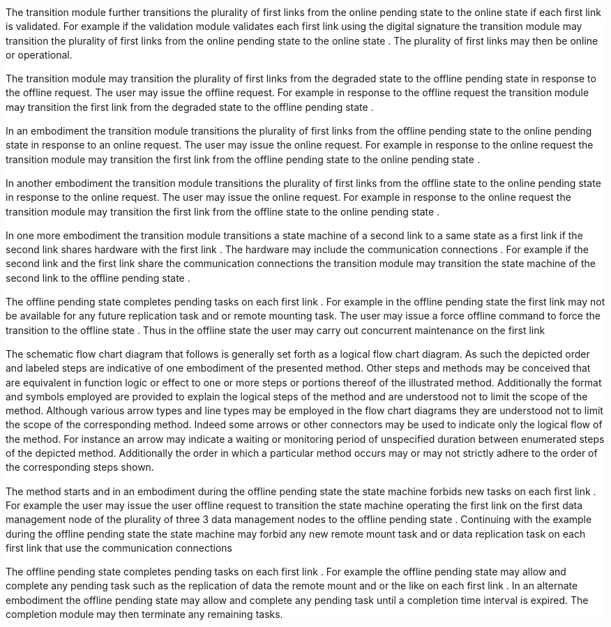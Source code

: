 The transition module further transitions the plurality of first links from the online pending state to the online state if each first link is validated. For example if the validation module validates each first link using the digital signature the transition module may transition the plurality of first links from the online pending state to the online state . The plurality of first links may then be online or operational.

The transition module may transition the plurality of first links from the degraded state to the offline pending state in response to the offline request. The user may issue the offline request. For example in response to the offline request the transition module may transition the first link from the degraded state to the offline pending state .

In an embodiment the transition module transitions the plurality of first links from the offline pending state to the online pending state in response to an online request. The user may issue the online request. For example in response to the online request the transition module may transition the first link from the offline pending state to the online pending state .

In another embodiment the transition module transitions the plurality of first links from the offline state to the online pending state in response to the online request. The user may issue the online request. For example in response to the online request the transition module may transition the first link from the offline state to the online pending state .

In one more embodiment the transition module transitions a state machine of a second link to a same state as a first link if the second link shares hardware with the first link . The hardware may include the communication connections . For example if the second link and the first link share the communication connections the transition module may transition the state machine of the second link to the offline pending state .

The offline pending state completes pending tasks on each first link . For example in the offline pending state the first link may not be available for any future replication task and or remote mounting task. The user may issue a force offline command to force the transition to the offline state . Thus in the offline state the user may carry out concurrent maintenance on the first link

The schematic flow chart diagram that follows is generally set forth as a logical flow chart diagram. As such the depicted order and labeled steps are indicative of one embodiment of the presented method. Other steps and methods may be conceived that are equivalent in function logic or effect to one or more steps or portions thereof of the illustrated method. Additionally the format and symbols employed are provided to explain the logical steps of the method and are understood not to limit the scope of the method. Although various arrow types and line types may be employed in the flow chart diagrams they are understood not to limit the scope of the corresponding method. Indeed some arrows or other connectors may be used to indicate only the logical flow of the method. For instance an arrow may indicate a waiting or monitoring period of unspecified duration between enumerated steps of the depicted method. Additionally the order in which a particular method occurs may or may not strictly adhere to the order of the corresponding steps shown.

The method starts and in an embodiment during the offline pending state the state machine forbids new tasks on each first link . For example the user may issue the user offline request to transition the state machine operating the first link on the first data management node of the plurality of three 3 data management nodes to the offline pending state . Continuing with the example during the offline pending state the state machine may forbid any new remote mount task and or data replication task on each first link that use the communication connections

The offline pending state completes pending tasks on each first link . For example the offline pending state may allow and complete any pending task such as the replication of data the remote mount and or the like on each first link . In an alternate embodiment the offline pending state may allow and complete any pending task until a completion time interval is expired. The completion module may then terminate any remaining tasks.
